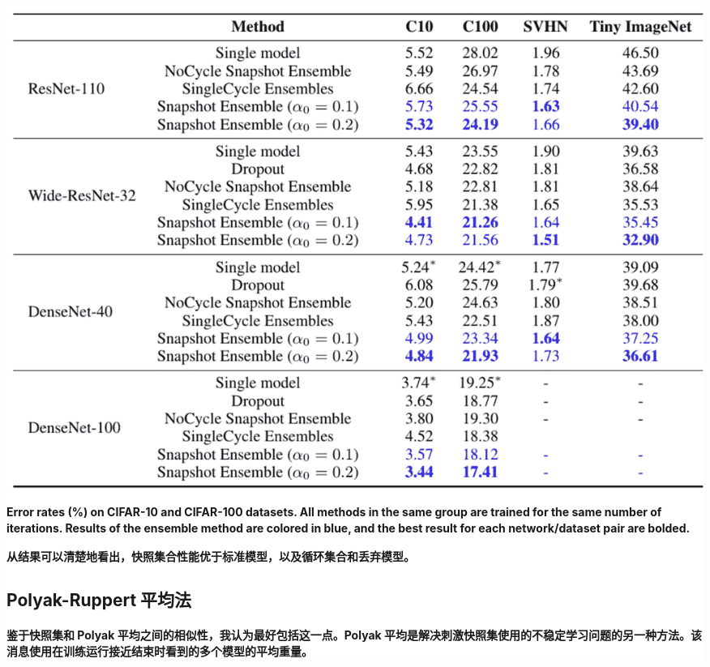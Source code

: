 **![](img/5b29f95869cd0c4ccf50f2eab16a0cfc.png)**

**Error rates (%) on CIFAR-10 and CIFAR-100 datasets. All methods in the same group are trained for the same number of iterations. Results of the ensemble method are colored in blue, and the best result for each network/dataset pair are bolded.**

**从结果可以清楚地看出，快照集合性能优于标准模型，以及循环集合和丢弃模型。**

## **Polyak-Ruppert 平均法**

**鉴于快照集和 Polyak 平均之间的相似性，我认为最好包括这一点。Polyak 平均是解决刺激快照集使用的不稳定学习问题的另一种方法。该消息使用在训练运行接近结束时看到的多个模型的平均重量。**
